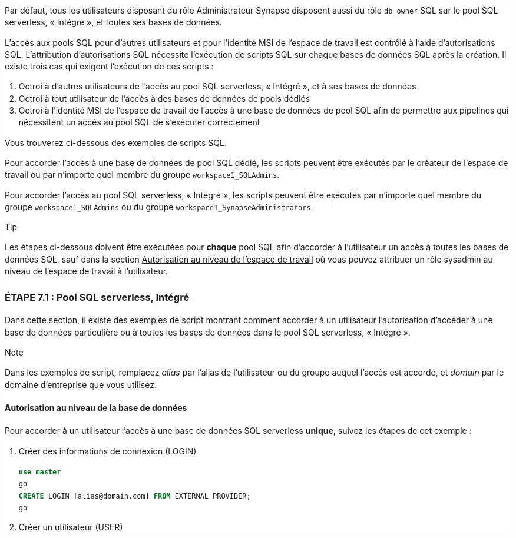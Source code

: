 Par défaut, tous les utilisateurs disposant du rôle Administrateur Synapse disposent aussi du rôle `db_owner` SQL sur le pool SQL serverless, « Intégré », et toutes ses bases de données.

L’accès aux pools SQL pour d’autres utilisateurs et pour l’identité MSI de l’espace de travail est contrôlé à l’aide d’autorisations SQL.  L’attribution d’autorisations SQL nécessite l’exécution de scripts SQL sur chaque bases de données SQL après la création.  Il existe trois cas qui exigent l’exécution de ces scripts :
1. Octroi à d’autres utilisateurs de l’accès au pool SQL serverless, « Intégré », et à ses bases de données
2. Octroi à tout utilisateur de l’accès à des bases de données de pools dédiés
3. Octroi à l’identité MSI de l’espace de travail de l’accès à une base de données de pool SQL afin de permettre aux pipelines qui nécessitent un accès au pool SQL de s’exécuter correctement

Vous trouverez ci-dessous des exemples de scripts SQL.

Pour accorder l’accès à une base de données de pool SQL dédié, les scripts peuvent être exécutés par le créateur de l’espace de travail ou par n’importe quel membre du groupe `workspace1_SQLAdmins`.  

Pour accorder l’accès au pool SQL serverless, « Intégré », les scripts peuvent être exécutés par n’importe quel membre du groupe `workspace1_SQLAdmins` ou du groupe `workspace1_SynapseAdministrators`. 

> [!TIP]
> Les étapes ci-dessous doivent être exécutées pour **chaque** pool SQL afin d’accorder à l’utilisateur un accès à toutes les bases de données SQL, sauf dans la section [Autorisation au niveau de l’espace de travail](#workspace-scoped-permission) où vous pouvez attribuer un rôle sysadmin au niveau de l’espace de travail à l’utilisateur.

### <a name="step-71-serverless-sql-pool-built-in"></a>ÉTAPE 7.1 : Pool SQL serverless, Intégré

Dans cette section, il existe des exemples de script montrant comment accorder à un utilisateur l’autorisation d’accéder à une base de données particulière ou à toutes les bases de données dans le pool SQL serverless, « Intégré ».

> [!NOTE]
> Dans les exemples de script, remplacez *alias* par l’alias de l’utilisateur ou du groupe auquel l’accès est accordé, et *domain* par le domaine d’entreprise que vous utilisez.

#### <a name="database-scoped-permission"></a>Autorisation au niveau de la base de données

Pour accorder à un utilisateur l’accès à une base de données SQL serverless **unique**, suivez les étapes de cet exemple :

1. Créer des informations de connexion (LOGIN)

    ```sql
    use master
    go
    CREATE LOGIN [alias@domain.com] FROM EXTERNAL PROVIDER;
    go
    ```

2. Créer un utilisateur (USER)

